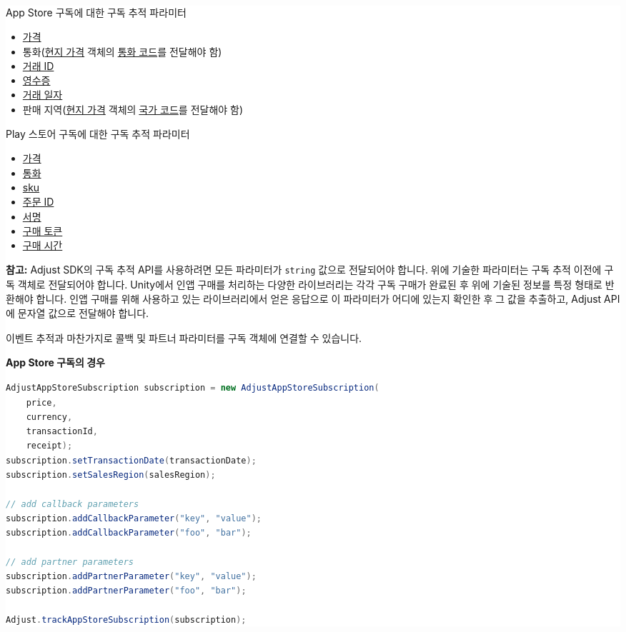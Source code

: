 App Store 구독에 대한 구독 추적 파라미터

- [가격](https://developer.apple.com/documentation/storekit/skproduct/1506094-price?language=objc)
- 통화([현지 가격](https://developer.apple.com/documentation/storekit/skproduct/1506145-pricelocale?language=objc) 객체의 [통화 코드](https://developer.apple.com/documentation/foundation/nslocale/1642836-currencycode?language=objc)를 전달해야 함)
- [거래 ID](https://developer.apple.com/documentation/storekit/skpaymenttransaction/1411288-transactionidentifier?language=objc)
- [영수증](https://developer.apple.com/documentation/foundation/nsbundle/1407276-appstorereceipturl)
- [거래 일자](https://developer.apple.com/documentation/storekit/skpaymenttransaction/1411273-transactiondate?language=objc)
- 판매 지역([현지 가격](https://developer.apple.com/documentation/storekit/skproduct/1506145-pricelocale?language=objc) 객체의 [국가 코드](https://developer.apple.com/documentation/foundation/nslocale/1643060-countrycode?language=objc)를 전달해야 함)

Play 스토어 구독에 대한 구독 추적 파라미터

- [가격](https://developer.android.com/reference/com/android/billingclient/api/SkuDetails#getpriceamountmicros)
- [통화](https://developer.android.com/reference/com/android/billingclient/api/SkuDetails#getpricecurrencycode)
- [sku](https://developer.android.com/reference/com/android/billingclient/api/Purchase#getsku)
- [주문 ID](https://developer.android.com/reference/com/android/billingclient/api/Purchase#getorderid)
- [서명](https://developer.android.com/reference/com/android/billingclient/api/Purchase#getsignature)
- [구매 토큰](https://developer.android.com/reference/com/android/billingclient/api/Purchase#getpurchasetoken)
- [구매 시간](https://developer.android.com/reference/com/android/billingclient/api/Purchase#getpurchasetime)

**참고:** Adjust SDK의 구독 추적 API를 사용하려면 모든 파라미터가 `string` 값으로 전달되어야 합니다. 위에 기술한 파라미터는 구독 추적 이전에 구독 객체로 전달되어야 합니다. Unity에서 인앱 구매를 처리하는 다양한 라이브러리는 각각 구독 구매가 완료된 후 위에 기술된 정보를 특정 형태로 반환해야 합니다. 인앱 구매를 위해 사용하고 있는 라이브러리에서 얻은 응답으로 이 파라미터가 어디에 있는지 확인한 후 그 값을 추출하고, Adjust API에 문자열 값으로 전달해야 합니다.

이벤트 추적과 마찬가지로 콜백 및 파트너 파라미터를 구독 객체에 연결할 수 있습니다.

**App Store 구독의 경우**

```csharp
AdjustAppStoreSubscription subscription = new AdjustAppStoreSubscription(
    price,
    currency,
    transactionId,
    receipt);
subscription.setTransactionDate(transactionDate);
subscription.setSalesRegion(salesRegion);

// add callback parameters
subscription.addCallbackParameter("key", "value");
subscription.addCallbackParameter("foo", "bar");

// add partner parameters
subscription.addPartnerParameter("key", "value");
subscription.addPartnerParameter("foo", "bar");

Adjust.trackAppStoreSubscription(subscription);
```
